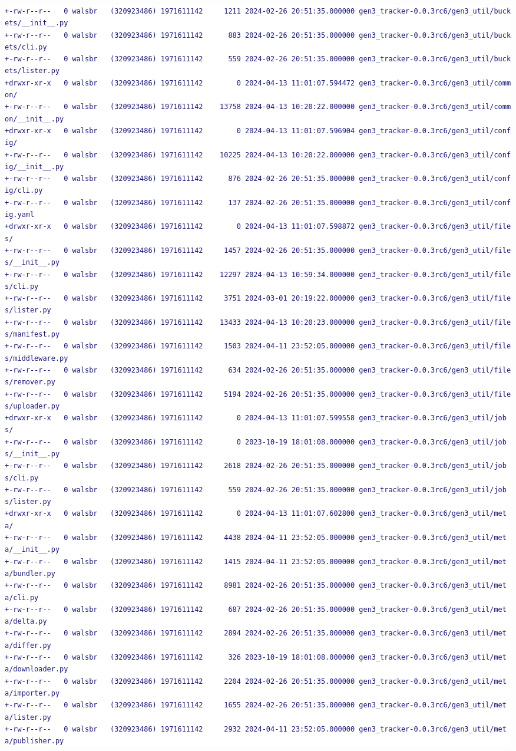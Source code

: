 ```diff
+-rw-r--r--   0 walsbr   (320923486) 1971611142     1211 2024-02-26 20:51:35.000000 gen3_tracker-0.0.3rc6/gen3_util/buckets/__init__.py
+-rw-r--r--   0 walsbr   (320923486) 1971611142      883 2024-02-26 20:51:35.000000 gen3_tracker-0.0.3rc6/gen3_util/buckets/cli.py
+-rw-r--r--   0 walsbr   (320923486) 1971611142      559 2024-02-26 20:51:35.000000 gen3_tracker-0.0.3rc6/gen3_util/buckets/lister.py
+drwxr-xr-x   0 walsbr   (320923486) 1971611142        0 2024-04-13 11:01:07.594472 gen3_tracker-0.0.3rc6/gen3_util/common/
+-rw-r--r--   0 walsbr   (320923486) 1971611142    13758 2024-04-13 10:20:22.000000 gen3_tracker-0.0.3rc6/gen3_util/common/__init__.py
+drwxr-xr-x   0 walsbr   (320923486) 1971611142        0 2024-04-13 11:01:07.596904 gen3_tracker-0.0.3rc6/gen3_util/config/
+-rw-r--r--   0 walsbr   (320923486) 1971611142    10225 2024-04-13 10:20:22.000000 gen3_tracker-0.0.3rc6/gen3_util/config/__init__.py
+-rw-r--r--   0 walsbr   (320923486) 1971611142      876 2024-02-26 20:51:35.000000 gen3_tracker-0.0.3rc6/gen3_util/config/cli.py
+-rw-r--r--   0 walsbr   (320923486) 1971611142      137 2024-02-26 20:51:35.000000 gen3_tracker-0.0.3rc6/gen3_util/config.yaml
+drwxr-xr-x   0 walsbr   (320923486) 1971611142        0 2024-04-13 11:01:07.598872 gen3_tracker-0.0.3rc6/gen3_util/files/
+-rw-r--r--   0 walsbr   (320923486) 1971611142     1457 2024-02-26 20:51:35.000000 gen3_tracker-0.0.3rc6/gen3_util/files/__init__.py
+-rw-r--r--   0 walsbr   (320923486) 1971611142    12297 2024-04-13 10:59:34.000000 gen3_tracker-0.0.3rc6/gen3_util/files/cli.py
+-rw-r--r--   0 walsbr   (320923486) 1971611142     3751 2024-03-01 20:19:22.000000 gen3_tracker-0.0.3rc6/gen3_util/files/lister.py
+-rw-r--r--   0 walsbr   (320923486) 1971611142    13433 2024-04-13 10:20:23.000000 gen3_tracker-0.0.3rc6/gen3_util/files/manifest.py
+-rw-r--r--   0 walsbr   (320923486) 1971611142     1503 2024-04-11 23:52:05.000000 gen3_tracker-0.0.3rc6/gen3_util/files/middleware.py
+-rw-r--r--   0 walsbr   (320923486) 1971611142      634 2024-02-26 20:51:35.000000 gen3_tracker-0.0.3rc6/gen3_util/files/remover.py
+-rw-r--r--   0 walsbr   (320923486) 1971611142     5194 2024-02-26 20:51:35.000000 gen3_tracker-0.0.3rc6/gen3_util/files/uploader.py
+drwxr-xr-x   0 walsbr   (320923486) 1971611142        0 2024-04-13 11:01:07.599558 gen3_tracker-0.0.3rc6/gen3_util/jobs/
+-rw-r--r--   0 walsbr   (320923486) 1971611142        0 2023-10-19 18:01:08.000000 gen3_tracker-0.0.3rc6/gen3_util/jobs/__init__.py
+-rw-r--r--   0 walsbr   (320923486) 1971611142     2618 2024-02-26 20:51:35.000000 gen3_tracker-0.0.3rc6/gen3_util/jobs/cli.py
+-rw-r--r--   0 walsbr   (320923486) 1971611142      559 2024-02-26 20:51:35.000000 gen3_tracker-0.0.3rc6/gen3_util/jobs/lister.py
+drwxr-xr-x   0 walsbr   (320923486) 1971611142        0 2024-04-13 11:01:07.602800 gen3_tracker-0.0.3rc6/gen3_util/meta/
+-rw-r--r--   0 walsbr   (320923486) 1971611142     4438 2024-04-11 23:52:05.000000 gen3_tracker-0.0.3rc6/gen3_util/meta/__init__.py
+-rw-r--r--   0 walsbr   (320923486) 1971611142     1415 2024-04-11 23:52:05.000000 gen3_tracker-0.0.3rc6/gen3_util/meta/bundler.py
+-rw-r--r--   0 walsbr   (320923486) 1971611142     8981 2024-02-26 20:51:35.000000 gen3_tracker-0.0.3rc6/gen3_util/meta/cli.py
+-rw-r--r--   0 walsbr   (320923486) 1971611142      687 2024-02-26 20:51:35.000000 gen3_tracker-0.0.3rc6/gen3_util/meta/delta.py
+-rw-r--r--   0 walsbr   (320923486) 1971611142     2894 2024-02-26 20:51:35.000000 gen3_tracker-0.0.3rc6/gen3_util/meta/differ.py
+-rw-r--r--   0 walsbr   (320923486) 1971611142      326 2023-10-19 18:01:08.000000 gen3_tracker-0.0.3rc6/gen3_util/meta/downloader.py
+-rw-r--r--   0 walsbr   (320923486) 1971611142     2204 2024-02-26 20:51:35.000000 gen3_tracker-0.0.3rc6/gen3_util/meta/importer.py
+-rw-r--r--   0 walsbr   (320923486) 1971611142     1655 2024-02-26 20:51:35.000000 gen3_tracker-0.0.3rc6/gen3_util/meta/lister.py
+-rw-r--r--   0 walsbr   (320923486) 1971611142     2932 2024-04-11 23:52:05.000000 gen3_tracker-0.0.3rc6/gen3_util/meta/publisher.py
```